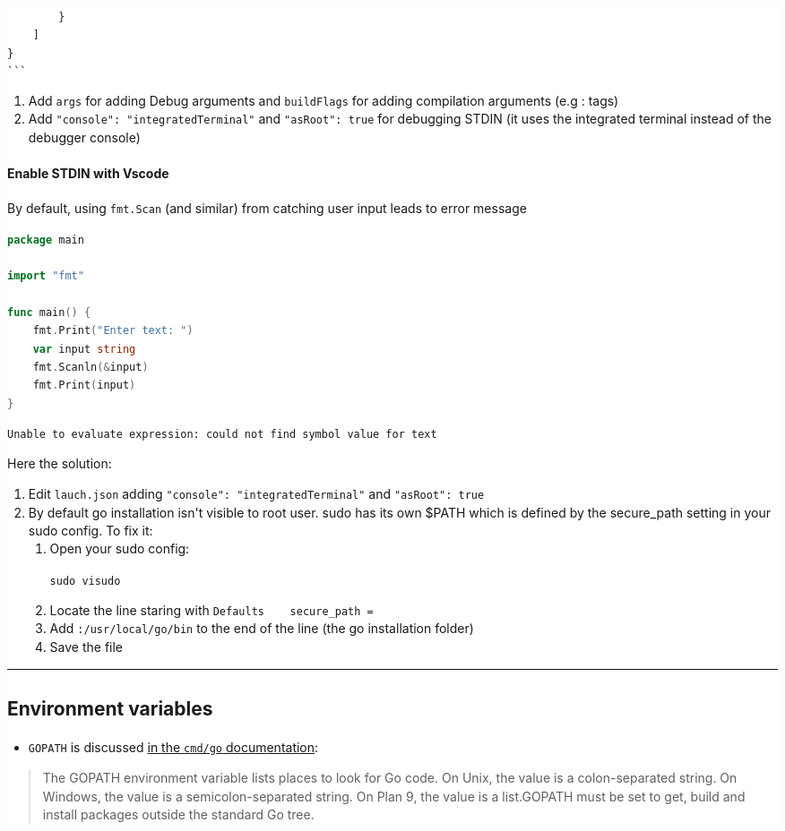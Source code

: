             }
        ]
    }
    ```
1. Add `args` for adding Debug arguments and `buildFlags` for adding compilation arguments (e.g : tags)
1. Add `"console": "integratedTerminal"` and `"asRoot": true` for debugging STDIN (it uses the integrated terminal instead of the debugger console)


#### Enable STDIN with Vscode

By default, using `fmt.Scan` (and similar) from catching user input leads to error message

```go
package main

import "fmt"

func main() {
    fmt.Print("Enter text: ")
    var input string
    fmt.Scanln(&input)
    fmt.Print(input)
}
```

```
Unable to evaluate expression: could not find symbol value for text
```

Here the solution:
1. Edit `lauch.json` adding `"console": "integratedTerminal"` and `"asRoot": true`
1. By default go installation isn't visible to root user. sudo has its own $PATH which is defined by the secure_path setting in your sudo config.
    To fix it:
    1. Open your sudo config: 
        ```
        sudo visudo
        ```
    1. Locate the line staring with `Defaults    secure_path =`
    1. Add `:/usr/local/go/bin` to the end of the line (the go installation folder)
    1. Save the file


-----------------------------------------------------------------------------------

## Environment variables

* `GOPATH` is discussed [in the `cmd/go` documentation](http://golang.org/cmd/go/#hdr-GOPATH_environment_variable):

> The GOPATH environment variable lists places to look for Go code. On Unix, the value is a colon-separated string. On Windows, the value is a semicolon-separated string. On Plan 9, the value is a list.GOPATH must be set to get, build and install packages outside the standard Go tree.
